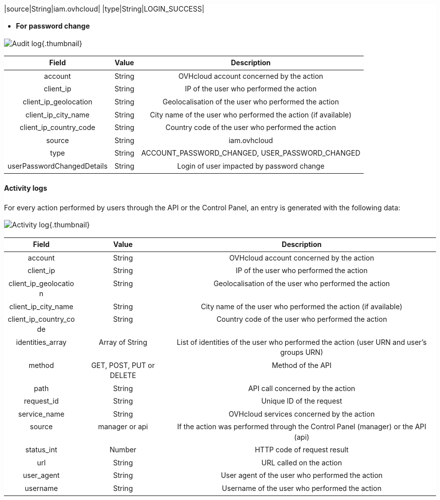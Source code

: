 |source|String|iam.ovhcloud|
|type|String|LOGIN_SUCCESS|

- **For password change**

![Audit log](images/Audit_log_password_change.png){.thumbnail}

|**Field**|**Value**|**Description**|
| :-: | :-: | :-: |
|account|String|OVHcloud account concerned by the action|
|client_ip|String|IP of the user who performed the action|
|client_ip_geolocation|String|Geolocalisation of the user who performed the action|
|client_ip_city_name|String|City name of the user who performed the action (if available)|
|client_ip_country_code|String|Country code of the user who performed the action|
|source|String|iam.ovhcloud|
|type|String|ACCOUNT_PASSWORD_CHANGED, USER_PASSWORD_CHANGED|
|userPasswordChangedDetails|String|Login of user impacted by password change|

#### Activity logs

For every action performed by users through the API or the Control Panel, an entry is generated with the following data:

![Activity log](images/Activity_logs.png){.thumbnail}

|**Field**|**Value**|**Description**|
| :-: | :-: | :-: |
|account|String|OVHcloud account concerned by the action|
|client_ip|String|IP of the user who performed the action|
|client_ip_geolocation|String|Geolocalisation of the user who performed the action|
|client_ip_city_name|String|City name of the user who performed the action (if available)|
|client_ip_country_code|String|Country code of the user who performed the action|
|identities_array|Array of String|List of identities of the user who performed the action (user URN and user’s groups URN)|
|method|GET, POST, PUT or DELETE|Method of the API|
|path|String|API call concerned by the action|
|request_id|String|Unique ID of the request|
|service_name|String|OVHcloud services concerned by the action|
|source|manager or api|If the action was performed through the Control Panel (manager) or the API (api)|
|status_int|Number|HTTP code of request result|
|url|String|URL called on the action|
|user_agent|String|User agent of the user who performed the action|
|username|String|Username of the user who performed the action|
